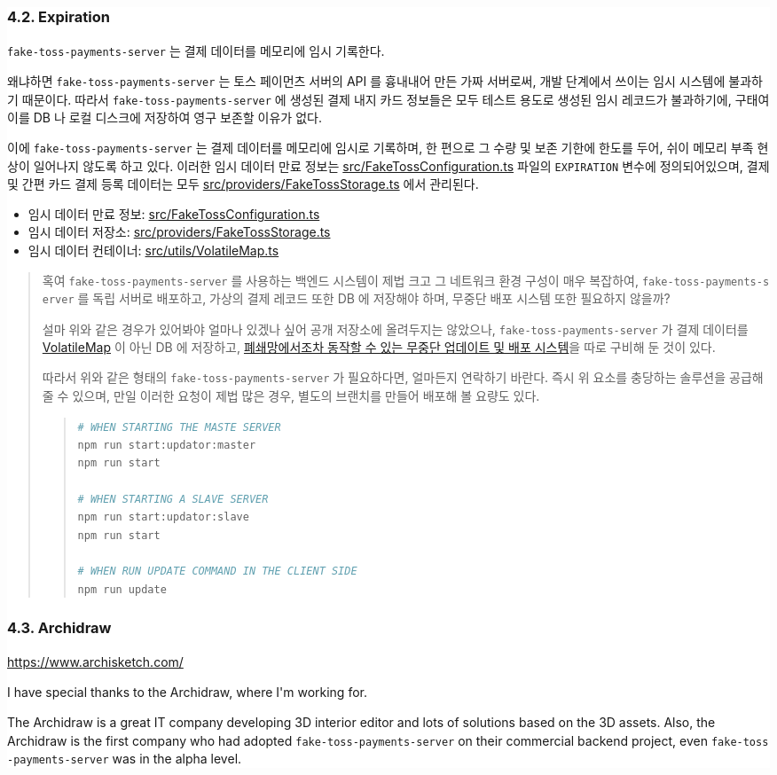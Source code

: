 ### 4.2. Expiration
`fake-toss-payments-server` 는 결제 데이터를 메모리에 임시 기록한다.

왜냐하면 `fake-toss-payments-server` 는 토스 페이먼츠 서버의 API 를 흉내내어 만든 가짜 서버로써, 개발 단계에서 쓰이는 임시 시스템에 불과하기 때문이다. 따라서 `fake-toss-payments-server` 에 생성된 결제 내지 카드 정보들은 모두 테스트 용도로 생성된 임시 레코드가 불과하기에, 구태여 이를 DB 나 로컬 디스크에 저장하여 영구 보존할 이유가 없다.

이에 `fake-toss-payments-server` 는 결제 데이터를 메모리에 임시로 기록하며, 한 편으로 그 수량 및 보존 기한에 한도를 두어, 쉬이 메모리 부족 현상이 일어나지 않도록 하고 있다. 이러한 임시 데이터 만료 정보는 [src/FakeTossConfiguration.ts](https://github.com/samchon/fake-toss-payments-server/blob/master/src/FakeTossConfiguration.ts) 파일의 `EXPIRATION` 변수에 정의되어있으며, 결제 및 간편 카드 결제 등록 데이터는 모두 [src/providers/FakeTossStorage.ts](https://github.com/samchon/fake-toss-payments-server/blob/master/src/providers/FakeTossStorage.ts) 에서 관리된다.

  - 임시 데이터 만료 정보: [src/FakeTossConfiguration.ts](https://github.com/samchon/fake-toss-payments-server/blob/master/src/FakeTossConfiguration.ts)
  - 임시 데이터 저장소: [src/providers/FakeTossStorage.ts](https://github.com/samchon/fake-toss-payments-server/blob/master/src/providers/FakeTossStorage.ts)
  - 임시 데이터 컨테이너: [src/utils/VolatileMap.ts](https://github.com/samchon/fake-toss-payments-server/blob/master/src/utils/VolatileMap.ts)

> 혹여 `fake-toss-payments-server` 를 사용하는 백엔드 시스템이 제법 크고 그 네트워크 환경 구성이 매우 복잡하여, `fake-toss-payments-server` 를 독립 서버로 배포하고, 가상의 결제 레코드 또한 DB 에 저장해야 하며, 무중단 배포 시스템 또한 필요하지 않을까?
>
> 설마 위와 같은 경우가 있어봐야 얼마나 있겠나 싶어 공개 저장소에 올려두지는 않았으나, `fake-toss-payments-server` 가 결제 데이터를 [VolatileMap](https://github.com/samchon/fake-toss-payments-server/blob/master/src/utils/VolatileMap.ts) 이 아닌 DB 에 저장하고, [폐쇄망에서조차 동작할 수 있는 무중단 업데이트 및 배포 시스템](https://github.com/samchon/backend#41-non-distruptive-update-system)을 따로 구비해 둔 것이 있다.
>
> 따라서 위와 같은 형태의 `fake-toss-payments-server` 가 필요하다면, 얼마든지 연락하기 바란다. 즉시 위 요소를 충당하는 솔루션을 공급해 줄 수 있으며, 만일 이러한 요청이 제법 많은 경우, 별도의 브랜치를 만들어 배포해 볼 요량도 있다.
>
>> ```bash
>> # WHEN STARTING THE MASTE SERVER
>> npm run start:updator:master
>> npm run start
>> 
>> # WHEN STARTING A SLAVE SERVER
>> npm run start:updator:slave
>> npm run start
>> 
>> # WHEN RUN UPDATE COMMAND IN THE CLIENT SIDE
>> npm run update
>> ```

### 4.3. Archidraw
https://www.archisketch.com/

I have special thanks to the Archidraw, where I'm working for.

The Archidraw is a great IT company developing 3D interior editor and lots of solutions based on the 3D assets. Also, the Archidraw is the first company who had adopted `fake-toss-payments-server` on their commercial backend project, even `fake-toss-payments-server` was in the alpha level.
